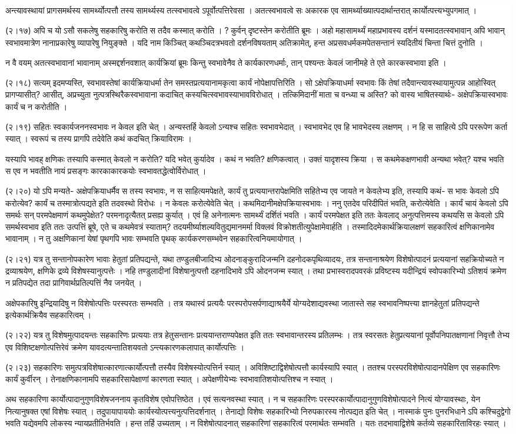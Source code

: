 अन्त्यावस्थायां प्रागसमर्थस्य सामर्थ्योत्पत्तौ तस्य सामर्थ्यस्य तत्स्वभावत्वे ऽपूर्वोत्पत्तिरेवसा । अतत्स्वभावत्वे सः अकारक एव सामर्थ्याख्यात्पदार्थान्तरात् कार्योत्पत्त्यभ्युपगमात् ।  
  
(२।१७) अपि च यो ऽसौ सकलेषु सहकारिषु करोति स तदैव कस्मात् करोति । ? कुर्वन् दृष्टस्तेन करोतीति ब्रूमः । अहो महासामर्थ्यं महाप्रभावस्य दर्शनं यस्मादतत्स्वभावान् अपि भावान् स्वभावमात्रेण नानाप्रकारेषु व्यापारेषु नियुङ्क्ते । यदि नाम किञ्चित् कथञ्चिदत्रभवतो दर्शनविषयताम् अतिक्रामेत्, हन्त अप्रसवधर्मकमपेतसन्तानं स्यदितीयं चिन्ता चित्तं दुनोति ।  
  
न वै वयम् अतत्स्वभावानां भावानाम् अस्मद्दर्शनवशात् कार्यक्रियां ब्रूमः किन्तु स्वभावेनैव ते कार्यकारणधर्माः, तान् पश्यन्तः केवलं जानीमहे ते एते कारकस्वभावा इति ।  
  
(२।१८) सत्यम् इदमप्यस्ति, स्वभावस्तेषां कार्यक्रियाधर्मा तेन समस्तप्रत्ययानामकृत्वा कार्यं नोपेक्षापत्तिरिति । सो ऽक्षेपक्रियाधर्मा स्वभावः किं तेषां तदैवान्त्यावस्थायामुत्पन्न आहोस्वित् प्रागप्यासीत्? आसीत्, अप्रच्युता नुत्पत्रस्थिरैकस्वभावाना कदाचित् कस्यचित्स्वभावस्याभावविरोधात् । तत्किमिदानीं माता च वन्ध्या च अस्ति? को वास्य भाषितस्यार्थः- अक्षेपक्रियास्वभावः कार्यं च न करोतीति ।  
  
(२।१९) सहितः स्वकार्यजननस्वभावः न केवल इति चेत् । अन्यस्तर्हि केवलो ऽन्यश्च सहितः स्वभावभेदात् । स्वभावभेद एव हि भावभेदस्य लक्षणम् । न हि स साहित्ये ऽपि पररूपेण कर्ता स्यात् । स्वरूपं च तस्य प्रागपि तदेवेति कथं कदचित् क्रियाविरामः ।  
  
यस्यापि भावह् क्षणिकः तस्यापि कस्मात् केवलो न करोति? यदि भवेत् कुर्यादेव । कथं न भवति? क्षणिकत्वात् । उक्तं यादृशस्य क्रिया । स कथमेकक्षणभावी अन्यथा भवेत्? यश्च भवति स एव न भवतीति नायं प्रसङ्गः कारकाकारकयोः स्वभावतद्धेत्वोर्विरोधात् ।  
  
(२।२०) यो ऽपि मन्यते- अक्षेपक्रियाधर्मैव स तस्य स्वभावः, न स साहित्यमपेक्षते, कार्यं तु प्रत्ययान्तरापेक्षमिति सहितेभ्य एव जायते न केवलेभ्य इति, तस्यापि कथं- स भावः केवलो ऽपि करोत्येव? कार्यं च तस्मात्रोत्पद्यते इति तदवस्थो विरोधः । न केवलः करोत्येवेति चेत् । कथमिदानीमक्षेपक्रियास्वभावः । ननु एतदेव परिदीपितं भवति, करोत्येवेति । कार्यं चायं केवलो ऽपि समर्थः सन् परमपेक्षमाणं कथमुपेक्षेत? परमनादृत्यैतत् प्रसह्य कुर्यात् । एवं हि अनेनात्मनः सामर्थ्यं दर्शितं भवति । कार्यं परमपेक्षत इति ततः केवलाद् अनुत्पत्तिमस्य कथयसि स केवलो ऽपि समर्थस्वभाव इति ततः उत्पत्तिं ब्रूषे, एते च कथमेवत्रं स्याताम्? तदयमीर्ष्याशल्यवितुद्यमानमर्मा विक्लवं विक्रोशतीत्युपेक्षामेवार्हति । तस्मादिदमेकार्थक्रियालक्षणं सहकारित्वं क्षणिकानामेव भावानाम् । न तु अक्षणिकानां येषां पृथगपि भावः सम्भवति पृथक् कार्यकरणसम्भवेन सहकारित्वनियमायोगात् ।  
  
(२।२१) यत्र तु सन्तानोपकारेण भावाः हेतुतां प्रतिपद्यन्ते, यथा तण्डुलबीजादिभ्य ओदनाङ्कुरादिजन्मनि दहनोदकपृथिव्यादयः, तत्र सन्तानाश्रयेण विशेषोत्पादनं प्रत्ययानां सहक्रियोच्यते न द्रव्याश्रयेण, क्षणिके द्रव्ये विशेषस्यानुत्पत्तेः । नहि तण्डुलादीनां विशेषानुत्पत्तौ दहनादिभावे ऽपि ओदनजन्म स्यात् । तथा प्रभास्वरादपवरकं प्रविष्टस्य यदीन्द्रियं स्वोपकारिभ्यो ऽतिशयं क्रमेण न प्रतिपद्येत तदा प्रागिवार्थप्रतिल्पत्तिं नैव जनयेत् ।  
  
अक्षेपकारिषु इन्द्रियादिषु न विशेषोत्पत्तिः परस्परतः सम्भवति । तत्र यथास्वं प्रत्ययैः परस्परोपसर्पणाद्याश्रयैर्ये योग्यदेशाद्यवस्था जातास्ते सह स्वभावनिष्पत्त्या ज्ञानहेतुतां प्रतिपद्यन्ते इत्येकार्थक्रियैव सहकारित्वम् ।  
  
(२।२२) यत्र तु विशेषमुत्पादयन्तः सहकारिणः प्रत्ययाः तत्र हेतुसन्तानः प्रत्ययान्तराण्यपेक्षत इति ततः स्वभावान्तरस्य प्रतिलम्भः । तत्र स्वरसतः हेतुप्रत्ययानां पूर्वोपनिपातक्षणानां निवृत्तौ तेभ्य एव विशिष्टक्षणोत्पत्तिरेवं क्रमेण यावदत्यन्तातिशयवतो ऽन्त्यकारणकलापात् कार्योत्पत्तिः ।  
  
(२।२३) सहकारिणः समुत्पत्रविशेषात्कारणात्कार्योत्पत्तौ तस्यैव विशेषस्योत्पत्तिर्न स्यात् । अविशिष्टाद्विशेषोत्पत्तौ कार्यस्यापि स्यात् । ततश्च परस्परविशेषोत्पादानपेक्षिण एव सहकारिणः कार्यं कुर्वीरन् । तेनाक्षणिकानामपि सहकारिसापेक्षाणां कारणता स्यात् । अपेक्षणीयेभ्यः स्वभावातिशयोत्पत्तिश्च न स्यात् ।  
  
अथ सहकारिणा कार्योत्पादानुगुणविशेषजननाय कृतविशेष एवोपत्तिष्ठेत । एवं सत्यनवस्था स्यात् । न च सहकारिणः परस्परकार्योत्पादानुगुणविशेषोत्पादने नित्यं योग्यावस्थाः, येन नित्यानुषक्त एषां विशेषः स्यात् । तदुपायापाययोः कार्यस्योत्पत्त्यनुत्पत्तिदर्शनात् । तेनाद्यो विशेषः सहकारिभ्यो निरुपकारस्य नोत्पद्यत इति चेत् । नास्माकं पुनः पुनरभिधाने ऽपि कश्चिदुद्वेगो भवति यद्येवमपि लोकस्य न्यायप्रतीतिर्भवति । हन्त तर्हि उच्यताम् । न विशेषोत्पादनात् सहकारिणां सहकारित्वं परमार्थतः सम्भवति । यतः तदभावाद्विशेषे कर्तव्ये सहकारिताविरहः स्यात् ।  
  